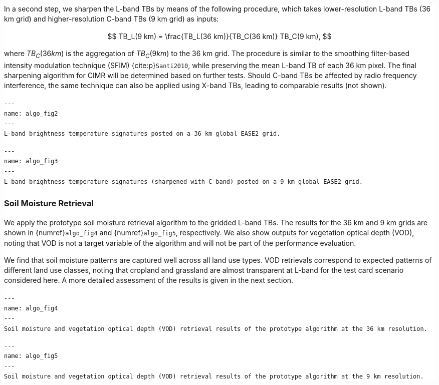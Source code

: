 In a second step, we sharpen the L-band TBs by means of the following procedure, which takes lower-resolution L-band TBs (36 km grid) and higher-resolution C-band TBs (9 km grid) as inputs: 

$$ 
TB_L(9 km) = \frac{TB_L(36 km)}{TB_C(36 km)} TB_C(9 km),
$$

where $TB_C(36 km)$ is the aggregation of $TB_C(9 km)$ to the 36 km grid. The procedure is similar to the smoothing filter-based intensity modulation technique (SFIM) {cite:p}`Santi2010`, while preserving the mean L-band TB of each 36 km pixel. The final sharpening algorithm for CIMR will be determined based on further tests. Should C-band TBs be affected by radio frequency interference, the same technique can also be applied using X-band TBs, leading to comparable results (not shown). 

```{figure} /images/algo_fig2.png
--- 
name: algo_fig2
---
L-band brightness temperature signatures posted on a 36 km global EASE2 grid. 
```

```{figure} /images/algo_fig3.png
--- 
name: algo_fig3
---
L-band brightness temperature signatures (sharpened with C-band) posted on a 9 km global EASE2 grid.
```

### Soil Moisture Retrieval

We apply the prototype soil moisture retrieval algorithm to the gridded L-band TBs. The results for the 36 km and 9 km grids are shown in {numref}`algo_fig4` and {numref}`algo_fig5`, respectively. We also show outputs for vegetation optical depth (VOD), noting that VOD is not a target variable of the algorithm and will not be part of the performance evaluation. 

We find that soil moisture patterns are captured well across all land use types. VOD retrievals correspond to expected patterns of different land use classes, noting that cropland and grassland are almost transparent at L-band for the test card scenario considered here. A more detailed assessment of the results is given in the next section.

```{figure} /images/algo_fig4.png
--- 
name: algo_fig4
---
Soil moisture and vegetation optical depth (VOD) retrieval results of the prototype algorithm at the 36 km resolution. 
```

```{figure} /images/algo_fig5.png
--- 
name: algo_fig5
---
Soil moisture and vegetation optical depth (VOD) retrieval results of the prototype algorithm at the 9 km resolution.  
```
